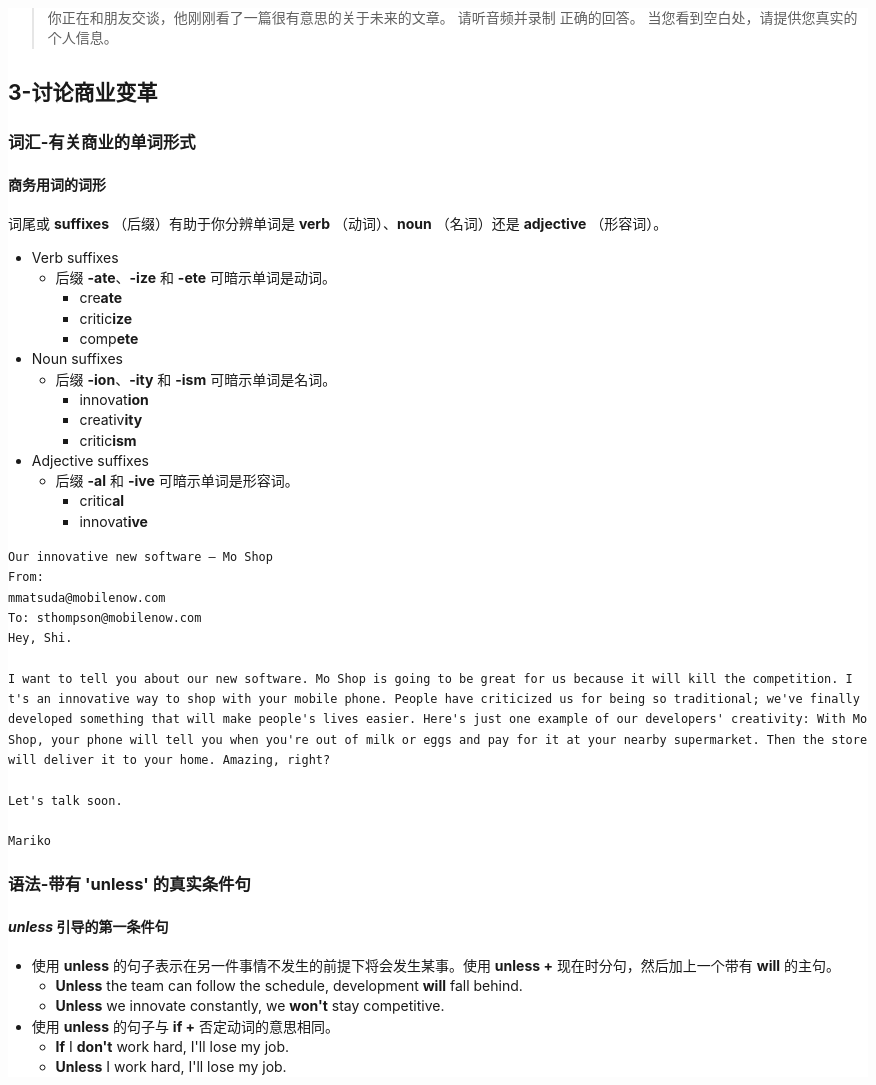 > 你正在和朋友交谈，他刚刚看了一篇很有意思的关于未来的文章。 请听音频并录制 正确的回答。 当您看到空白处，请提供您真实的个人信息。

## 3-讨论商业变革

### 词汇-有关商业的单词形式

#### 商务用词的词形

词尾或 **suffixes** （后缀）有助于你分辨单词是 **verb** （动词）、**noun** （名词）还是 **adjective** （形容词）。

- Verb suffixes
  - 后缀 **-ate**、**-ize** 和 **-ete** 可暗示单词是动词。
    - cre**ate**
    - critic**ize**
    - comp**ete**
- Noun suffixes
  - 后缀 **-ion**、**-ity** 和 **-ism** 可暗示单词是名词。
    - innovat**ion**
    - creativ**ity**
    - critic**ism**
- Adjective suffixes
  - 后缀 **-al** 和 **-ive** 可暗示单词是形容词。
    - critic**al**
    - innovat**ive**

```markdown
Our innovative new software — Mo Shop
From:
mmatsuda@mobilenow.com
To: sthompson@mobilenow.com
Hey, Shi.

I want to tell you about our new software. Mo Shop is going to be great for us because it will kill the competition. It's an innovative way to shop with your mobile phone. People have criticized us for being so traditional; we've finally developed something that will make people's lives easier. Here's just one example of our developers' creativity: With Mo Shop, your phone will tell you when you're out of milk or eggs and pay for it at your nearby supermarket. Then the store will deliver it to your home. Amazing, right?

Let's talk soon.

Mariko
```

### 语法-带有 'unless' 的真实条件句

#### *unless* 引导的第一条件句

- 使用 **unless** 的句子表示在另一件事情不发生的前提下将会发生某事。使用 **unless +** 现在时分句，然后加上一个带有 **will** 的主句。
  - **Unless** the team can follow the schedule, development **will** fall behind.
  - **Unless** we innovate constantly, we **won't** stay competitive.
- 使用 **unless** 的句子与 **if +** 否定动词的意思相同。
  - **If** I **don't** work hard, I'll lose my job.
  - **Unless** I work hard, I'll lose my job.
